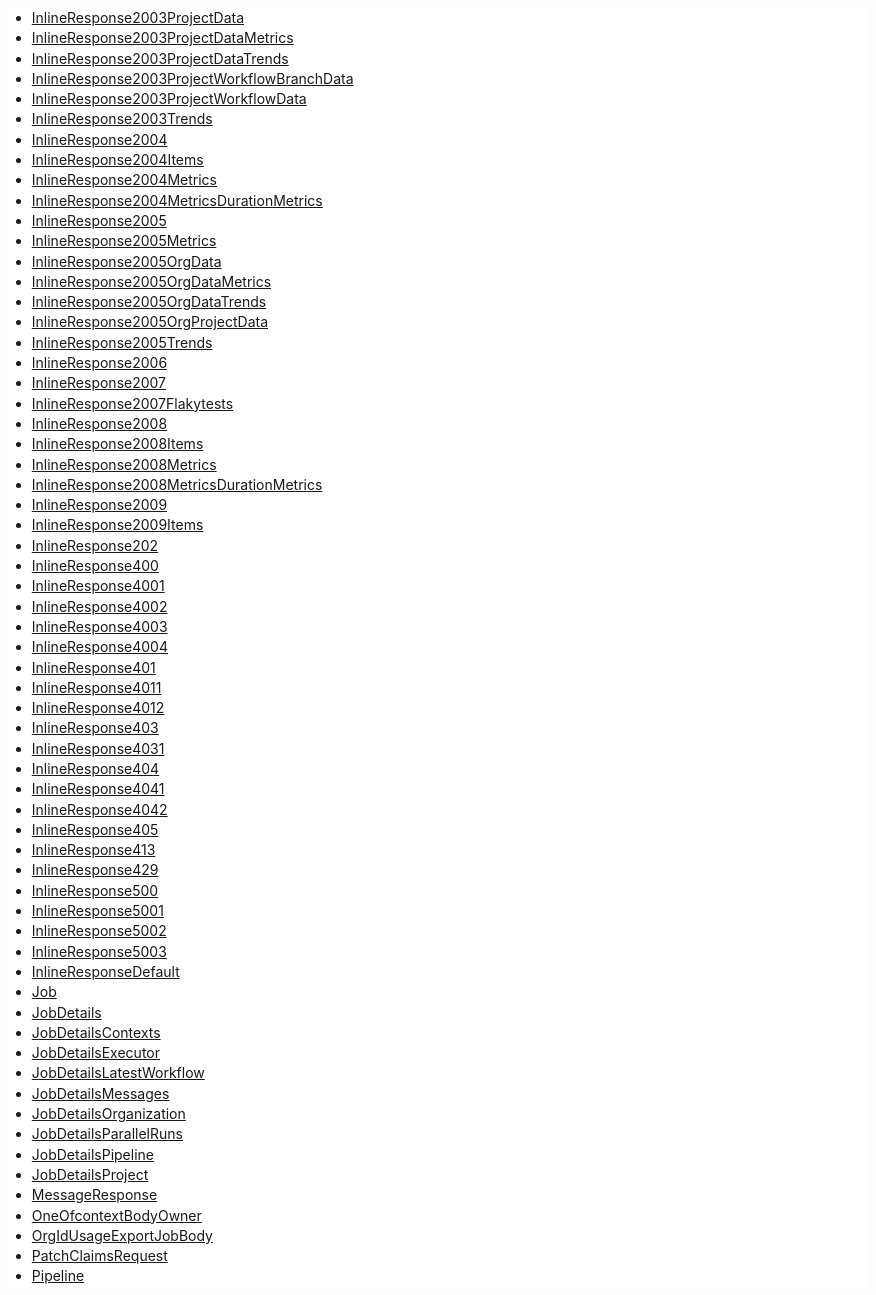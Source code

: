  - [InlineResponse2003ProjectData](docs/InlineResponse2003ProjectData.md)
 - [InlineResponse2003ProjectDataMetrics](docs/InlineResponse2003ProjectDataMetrics.md)
 - [InlineResponse2003ProjectDataTrends](docs/InlineResponse2003ProjectDataTrends.md)
 - [InlineResponse2003ProjectWorkflowBranchData](docs/InlineResponse2003ProjectWorkflowBranchData.md)
 - [InlineResponse2003ProjectWorkflowData](docs/InlineResponse2003ProjectWorkflowData.md)
 - [InlineResponse2003Trends](docs/InlineResponse2003Trends.md)
 - [InlineResponse2004](docs/InlineResponse2004.md)
 - [InlineResponse2004Items](docs/InlineResponse2004Items.md)
 - [InlineResponse2004Metrics](docs/InlineResponse2004Metrics.md)
 - [InlineResponse2004MetricsDurationMetrics](docs/InlineResponse2004MetricsDurationMetrics.md)
 - [InlineResponse2005](docs/InlineResponse2005.md)
 - [InlineResponse2005Metrics](docs/InlineResponse2005Metrics.md)
 - [InlineResponse2005OrgData](docs/InlineResponse2005OrgData.md)
 - [InlineResponse2005OrgDataMetrics](docs/InlineResponse2005OrgDataMetrics.md)
 - [InlineResponse2005OrgDataTrends](docs/InlineResponse2005OrgDataTrends.md)
 - [InlineResponse2005OrgProjectData](docs/InlineResponse2005OrgProjectData.md)
 - [InlineResponse2005Trends](docs/InlineResponse2005Trends.md)
 - [InlineResponse2006](docs/InlineResponse2006.md)
 - [InlineResponse2007](docs/InlineResponse2007.md)
 - [InlineResponse2007Flakytests](docs/InlineResponse2007Flakytests.md)
 - [InlineResponse2008](docs/InlineResponse2008.md)
 - [InlineResponse2008Items](docs/InlineResponse2008Items.md)
 - [InlineResponse2008Metrics](docs/InlineResponse2008Metrics.md)
 - [InlineResponse2008MetricsDurationMetrics](docs/InlineResponse2008MetricsDurationMetrics.md)
 - [InlineResponse2009](docs/InlineResponse2009.md)
 - [InlineResponse2009Items](docs/InlineResponse2009Items.md)
 - [InlineResponse202](docs/InlineResponse202.md)
 - [InlineResponse400](docs/InlineResponse400.md)
 - [InlineResponse4001](docs/InlineResponse4001.md)
 - [InlineResponse4002](docs/InlineResponse4002.md)
 - [InlineResponse4003](docs/InlineResponse4003.md)
 - [InlineResponse4004](docs/InlineResponse4004.md)
 - [InlineResponse401](docs/InlineResponse401.md)
 - [InlineResponse4011](docs/InlineResponse4011.md)
 - [InlineResponse4012](docs/InlineResponse4012.md)
 - [InlineResponse403](docs/InlineResponse403.md)
 - [InlineResponse4031](docs/InlineResponse4031.md)
 - [InlineResponse404](docs/InlineResponse404.md)
 - [InlineResponse4041](docs/InlineResponse4041.md)
 - [InlineResponse4042](docs/InlineResponse4042.md)
 - [InlineResponse405](docs/InlineResponse405.md)
 - [InlineResponse413](docs/InlineResponse413.md)
 - [InlineResponse429](docs/InlineResponse429.md)
 - [InlineResponse500](docs/InlineResponse500.md)
 - [InlineResponse5001](docs/InlineResponse5001.md)
 - [InlineResponse5002](docs/InlineResponse5002.md)
 - [InlineResponse5003](docs/InlineResponse5003.md)
 - [InlineResponseDefault](docs/InlineResponseDefault.md)
 - [Job](docs/Job.md)
 - [JobDetails](docs/JobDetails.md)
 - [JobDetailsContexts](docs/JobDetailsContexts.md)
 - [JobDetailsExecutor](docs/JobDetailsExecutor.md)
 - [JobDetailsLatestWorkflow](docs/JobDetailsLatestWorkflow.md)
 - [JobDetailsMessages](docs/JobDetailsMessages.md)
 - [JobDetailsOrganization](docs/JobDetailsOrganization.md)
 - [JobDetailsParallelRuns](docs/JobDetailsParallelRuns.md)
 - [JobDetailsPipeline](docs/JobDetailsPipeline.md)
 - [JobDetailsProject](docs/JobDetailsProject.md)
 - [MessageResponse](docs/MessageResponse.md)
 - [OneOfcontextBodyOwner](docs/OneOfcontextBodyOwner.md)
 - [OrgIdUsageExportJobBody](docs/OrgIdUsageExportJobBody.md)
 - [PatchClaimsRequest](docs/PatchClaimsRequest.md)
 - [Pipeline](docs/Pipeline.md)